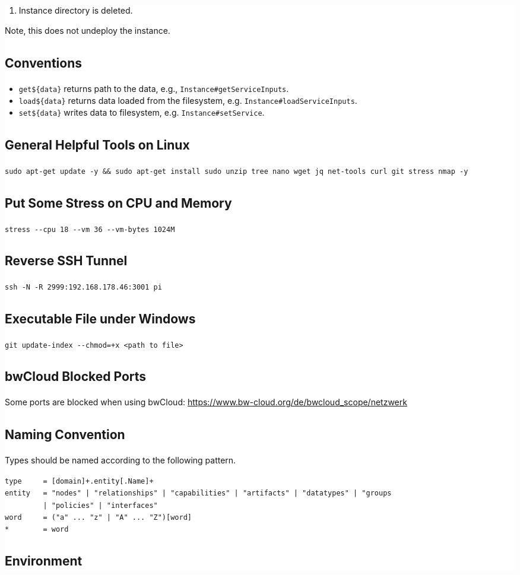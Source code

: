 1. Instance directory is deleted.

Note, this does not undeploy the instance.

## Conventions

- `get${data}` returns path to the data, e.g., `Instance#getServiceInputs`.
- `load${data}` returns data loaded from the filesystem, e.g. `Instance#loadServiceInputs`.
- `set${data}` writes data to filesystem, e.g. `Instance#setService`.

## General Helpful Tools on Linux

```shell linenums="1"
sudo apt-get update -y && sudo apt-get install sudo unzip tree nano wget jq net-tools curl git stress nmap -y
```

## Put Some Stress on CPU and Memory

```shell linenums="1"
stress --cpu 18 --vm 36 --vm-bytes 1024M
```

## Reverse SSH Tunnel

```shell linenums="1"
ssh -N -R 2999:192.168.178.46:3001 pi
```

## Executable File under Windows

```shell linenums="1"
git update-index --chmod=+x <path to file>
```

## bwCloud Blocked Ports

Some ports are blocked when using bwCloud: https://www.bw-cloud.org/de/bwcloud_scope/netzwerk

## Naming Convention

Types should be named according to the following pattern.

```text linenums="1"
type     = [domain]+.entity[.Name]+
entity   = "nodes" | "relationships" | "capabilities" | "artifacts" | "datatypes" | "groups
         | "policies" | "interfaces"
word     = ("a" ... "z" | "A" ... "Z")[word]
*        = word
```

## Environment
